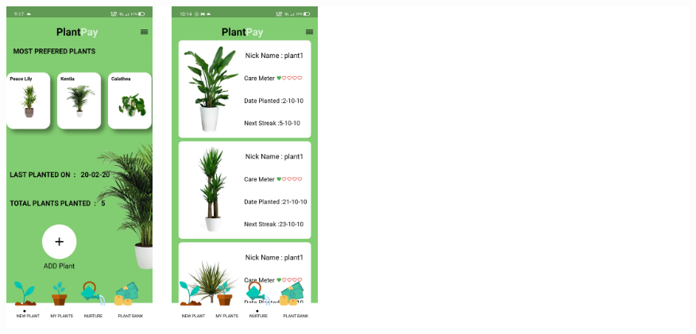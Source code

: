 <img src = 'Images\App Screenshots\Preferred plants.jpg' height = 400>&nbsp; &nbsp; &nbsp; <img src = 'Images\App Screenshots\Streak count.jpg' height = 400>&nbsp; &nbsp; &nbsp; 
